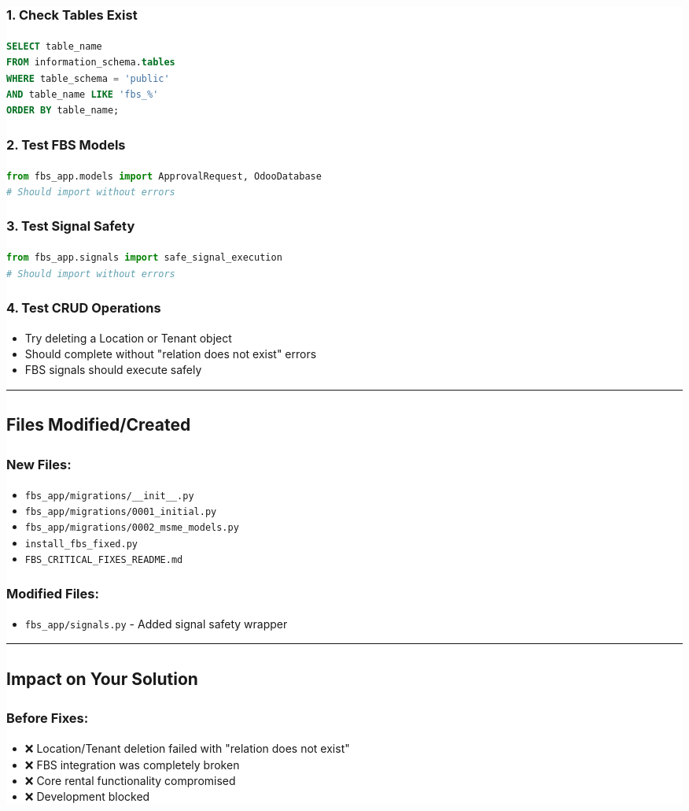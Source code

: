 ### **1. Check Tables Exist**
```sql
SELECT table_name 
FROM information_schema.tables 
WHERE table_schema = 'public' 
AND table_name LIKE 'fbs_%'
ORDER BY table_name;
```

### **2. Test FBS Models**
```python
from fbs_app.models import ApprovalRequest, OdooDatabase
# Should import without errors
```

### **3. Test Signal Safety**
```python
from fbs_app.signals import safe_signal_execution
# Should import without errors
```

### **4. Test CRUD Operations**
- Try deleting a Location or Tenant object
- Should complete without "relation does not exist" errors
- FBS signals should execute safely

---

## **Files Modified/Created**

### **New Files:**
- `fbs_app/migrations/__init__.py`
- `fbs_app/migrations/0001_initial.py`
- `fbs_app/migrations/0002_msme_models.py`
- `install_fbs_fixed.py`
- `FBS_CRITICAL_FIXES_README.md`

### **Modified Files:**
- `fbs_app/signals.py` - Added signal safety wrapper

---

## **Impact on Your Solution**

### **Before Fixes:**
- ❌ Location/Tenant deletion failed with "relation does not exist"
- ❌ FBS integration was completely broken
- ❌ Core rental functionality compromised
- ❌ Development blocked

